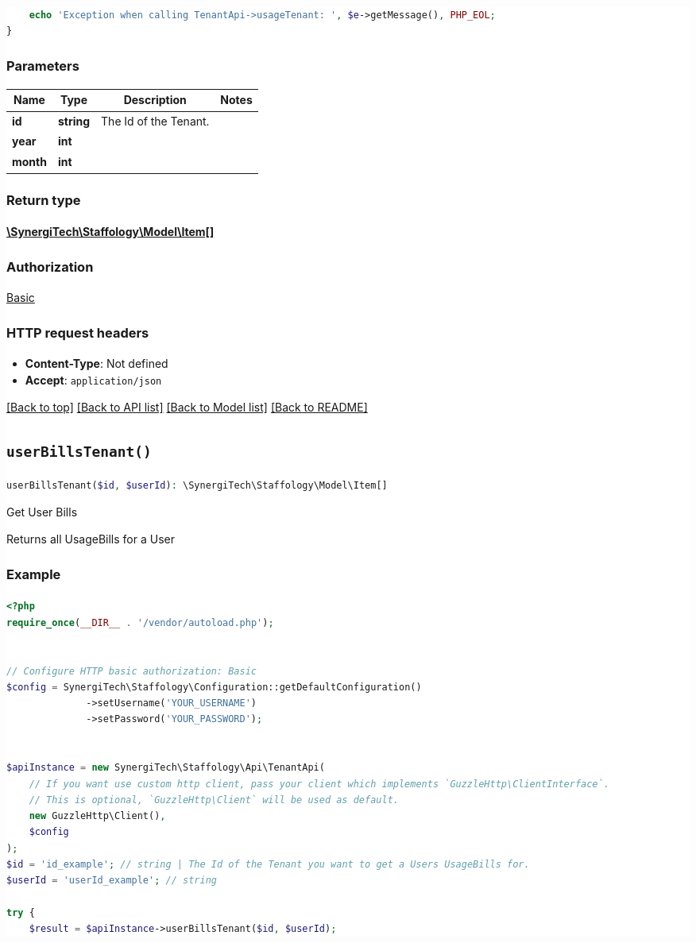 ```php
    echo 'Exception when calling TenantApi->usageTenant: ', $e->getMessage(), PHP_EOL;
}
```

### Parameters

| Name | Type | Description  | Notes |
| ------------- | ------------- | ------------- | ------------- |
| **id** | **string**| The Id of the Tenant. | |
| **year** | **int**|  | |
| **month** | **int**|  | |

### Return type

[**\SynergiTech\Staffology\Model\Item[]**](../Model/Item.md)

### Authorization

[Basic](../../README.md#Basic)

### HTTP request headers

- **Content-Type**: Not defined
- **Accept**: `application/json`

[[Back to top]](#) [[Back to API list]](../../README.md#endpoints)
[[Back to Model list]](../../README.md#models)
[[Back to README]](../../README.md)

## `userBillsTenant()`

```php
userBillsTenant($id, $userId): \SynergiTech\Staffology\Model\Item[]
```

Get User Bills

Returns all UsageBills for a User

### Example

```php
<?php
require_once(__DIR__ . '/vendor/autoload.php');


// Configure HTTP basic authorization: Basic
$config = SynergiTech\Staffology\Configuration::getDefaultConfiguration()
              ->setUsername('YOUR_USERNAME')
              ->setPassword('YOUR_PASSWORD');


$apiInstance = new SynergiTech\Staffology\Api\TenantApi(
    // If you want use custom http client, pass your client which implements `GuzzleHttp\ClientInterface`.
    // This is optional, `GuzzleHttp\Client` will be used as default.
    new GuzzleHttp\Client(),
    $config
);
$id = 'id_example'; // string | The Id of the Tenant you want to get a Users UsageBills for.
$userId = 'userId_example'; // string

try {
    $result = $apiInstance->userBillsTenant($id, $userId);
```